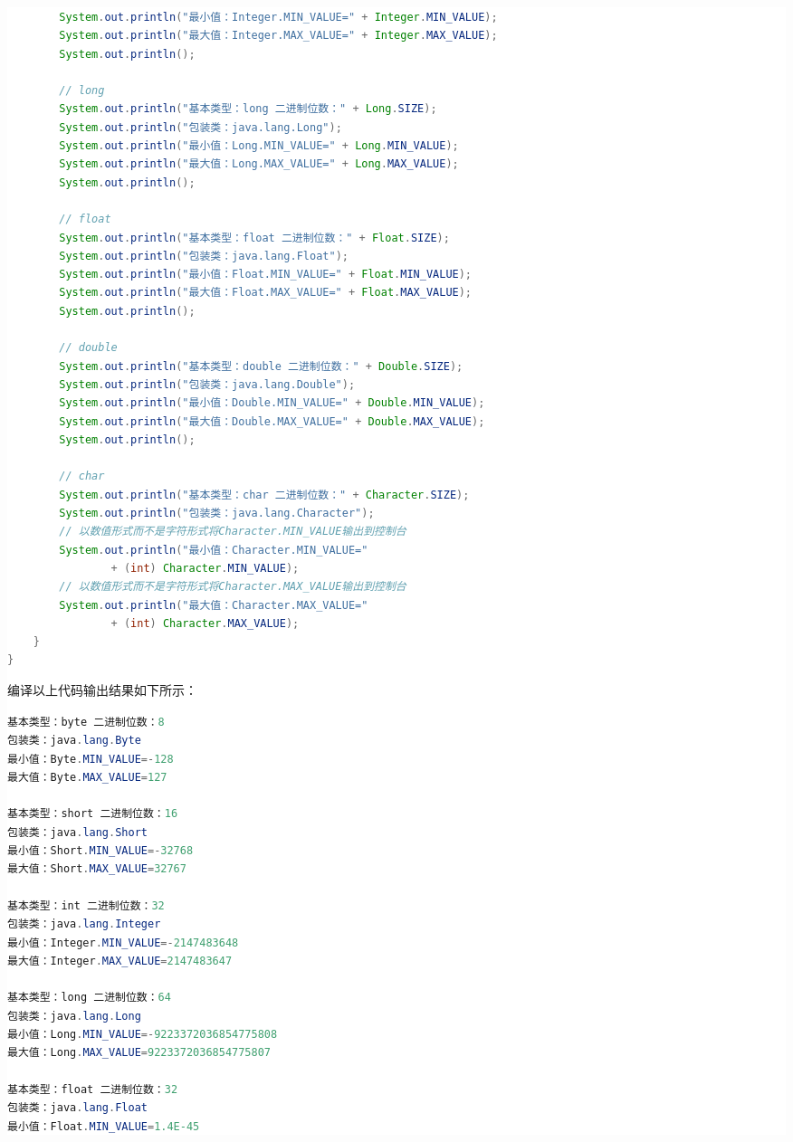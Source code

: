 ```java
        System.out.println("最小值：Integer.MIN_VALUE=" + Integer.MIN_VALUE);  
        System.out.println("最大值：Integer.MAX_VALUE=" + Integer.MAX_VALUE);  
        System.out.println();  
  
        // long  
        System.out.println("基本类型：long 二进制位数：" + Long.SIZE);  
        System.out.println("包装类：java.lang.Long");  
        System.out.println("最小值：Long.MIN_VALUE=" + Long.MIN_VALUE);  
        System.out.println("最大值：Long.MAX_VALUE=" + Long.MAX_VALUE);  
        System.out.println();  
  
        // float  
        System.out.println("基本类型：float 二进制位数：" + Float.SIZE);  
        System.out.println("包装类：java.lang.Float");  
        System.out.println("最小值：Float.MIN_VALUE=" + Float.MIN_VALUE);  
        System.out.println("最大值：Float.MAX_VALUE=" + Float.MAX_VALUE);  
        System.out.println();  
  
        // double  
        System.out.println("基本类型：double 二进制位数：" + Double.SIZE);  
        System.out.println("包装类：java.lang.Double");  
        System.out.println("最小值：Double.MIN_VALUE=" + Double.MIN_VALUE);  
        System.out.println("最大值：Double.MAX_VALUE=" + Double.MAX_VALUE);  
        System.out.println();  
  
        // char  
        System.out.println("基本类型：char 二进制位数：" + Character.SIZE);  
        System.out.println("包装类：java.lang.Character");  
        // 以数值形式而不是字符形式将Character.MIN_VALUE输出到控制台  
        System.out.println("最小值：Character.MIN_VALUE="  
                + (int) Character.MIN_VALUE);  
        // 以数值形式而不是字符形式将Character.MAX_VALUE输出到控制台  
        System.out.println("最大值：Character.MAX_VALUE="  
                + (int) Character.MAX_VALUE);  
    }  
}
```

编译以上代码输出结果如下所示：

``` java
基本类型：byte 二进制位数：8
包装类：java.lang.Byte
最小值：Byte.MIN_VALUE=-128
最大值：Byte.MAX_VALUE=127

基本类型：short 二进制位数：16
包装类：java.lang.Short
最小值：Short.MIN_VALUE=-32768
最大值：Short.MAX_VALUE=32767

基本类型：int 二进制位数：32
包装类：java.lang.Integer
最小值：Integer.MIN_VALUE=-2147483648
最大值：Integer.MAX_VALUE=2147483647

基本类型：long 二进制位数：64
包装类：java.lang.Long
最小值：Long.MIN_VALUE=-9223372036854775808
最大值：Long.MAX_VALUE=9223372036854775807

基本类型：float 二进制位数：32
包装类：java.lang.Float
最小值：Float.MIN_VALUE=1.4E-45
```
